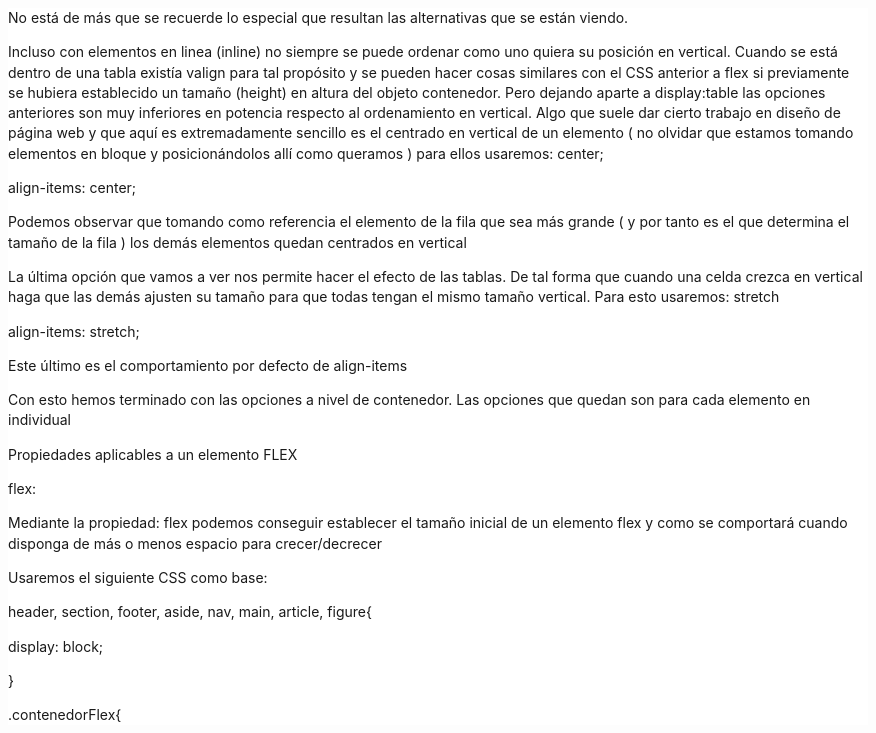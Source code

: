 



No está de más que se recuerde lo especial que resultan las alternativas que se están viendo.

Incluso con elementos en linea (inline) no siempre se puede ordenar como uno quiera su posición en vertical. Cuando se está dentro de una tabla existía valign para tal propósito y se pueden hacer cosas similares con el CSS anterior a flex si previamente se hubiera establecido un tamaño (height) en altura del objeto contenedor. Pero dejando aparte a display:table las opciones anteriores son muy inferiores en potencia respecto al ordenamiento en vertical. Algo que suele dar cierto trabajo en diseño de página web y que aquí es extremadamente sencillo es el centrado en vertical de un elemento ( no olvidar que estamos tomando elementos en bloque y posicionándolos allí como queramos ) para ellos usaremos: center;

align-items: center;


Podemos observar que tomando como referencia el elemento de la fila que sea más grande ( y por tanto es el que determina el tamaño de la fila ) los demás elementos quedan centrados en vertical



La última opción que vamos a ver nos permite hacer el efecto de las tablas. De tal forma que cuando una celda crezca en vertical haga que las demás ajusten su tamaño para que todas tengan el mismo tamaño vertical. Para esto usaremos: stretch


align-items: stretch;


Este último es el comportamiento por defecto de align-items









Con esto hemos terminado con las opciones a nivel de contenedor. Las opciones que quedan son para cada elemento en individual






Propiedades aplicables a un elemento FLEX


flex:

Mediante la propiedad: flex podemos conseguir establecer el tamaño inicial de un elemento flex y como se comportará cuando disponga de más o menos espacio para crecer/decrecer


Usaremos el siguiente CSS como base:



header, section, footer, aside, nav, main, article, figure{

display: block;

}


.contenedorFlex{
